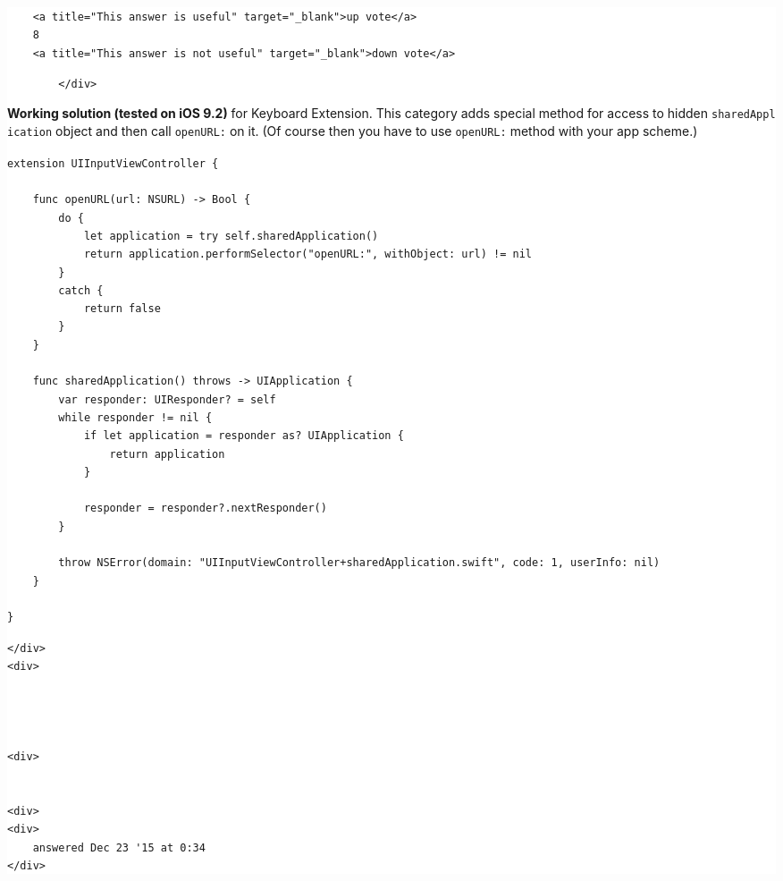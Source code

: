 
<div>
        
        <a title="This answer is useful" target="_blank">up vote</a>
        8
        <a title="This answer is not useful" target="_blank">down vote</a>




</div>

            </div>
            


<div>
    <div>
<p><strong>Working solution (tested on iOS 9.2)</strong> for Keyboard Extension. This category adds special method for access to hidden <code>sharedApplication</code> object and then call <code>openURL:</code> on it.
(Of course then you have to use <code>openURL:</code> method with your app scheme.)</p>

<pre><code>extension UIInputViewController {

    func openURL(url: NSURL) -&gt; Bool {
        do {
            let application = try self.sharedApplication()
            return application.performSelector("openURL:", withObject: url) != nil
        }
        catch {
            return false
        }
    }

    func sharedApplication() throws -&gt; UIApplication {
        var responder: UIResponder? = self
        while responder != nil {
            if let application = responder as? UIApplication {
                return application
            }

            responder = responder?.nextResponder()
        }

        throw NSError(domain: "UIInputViewController+sharedApplication.swift", code: 1, userInfo: nil)
    }

}</code></pre>
    </div>
    <div>
    
            


    <div>
       

    <div>
    <div>
        answered Dec 23 '15 at 0:34
    </div>
    